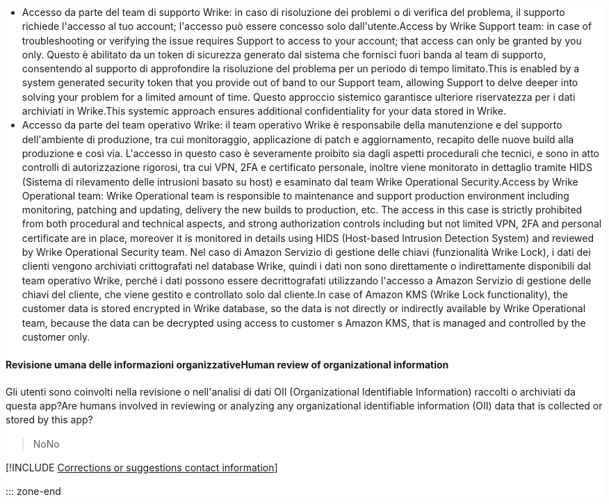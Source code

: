 - <span data-ttu-id="d92e2-175">Accesso da parte del team di supporto Wrike: in caso di risoluzione dei problemi o di verifica del problema, il supporto richiede l'accesso al tuo account; l'accesso può essere concesso solo dall'utente.</span><span class="sxs-lookup"><span data-stu-id="d92e2-175">Access by Wrike Support team: in case of troubleshooting or verifying the issue requires Support to access to your account; that access can only be granted by you only.</span></span> <span data-ttu-id="d92e2-176">Questo è abilitato da un token di sicurezza generato dal sistema che fornisci fuori banda al team di supporto, consentendo al supporto di approfondire la risoluzione del problema per un periodo di tempo limitato.</span><span class="sxs-lookup"><span data-stu-id="d92e2-176">This is enabled by a system generated security token that you provide out of band to our Support team, allowing Support to delve deeper into solving your problem for a limited amount of time.</span></span> <span data-ttu-id="d92e2-177">Questo approccio sistemico garantisce ulteriore riservatezza per i dati archiviati in Wrike.</span><span class="sxs-lookup"><span data-stu-id="d92e2-177">This systemic approach ensures additional confidentiality for your data stored in Wrike.</span></span>
- <span data-ttu-id="d92e2-178">Accesso da parte del team operativo Wrike: il team operativo Wrike è responsabile della manutenzione e del supporto dell'ambiente di produzione, tra cui monitoraggio, applicazione di patch e aggiornamento, recapito delle nuove build alla produzione e così via. L'accesso in questo caso è severamente proibito sia dagli aspetti procedurali che tecnici, e sono in atto controlli di autorizzazione rigorosi, tra cui VPN, 2FA e certificato personale, inoltre viene monitorato in dettaglio tramite HIDS (Sistema di rilevamento delle intrusioni basato su host) e esaminato dal team Wrike Operational Security.</span><span class="sxs-lookup"><span data-stu-id="d92e2-178">Access by Wrike Operational team: Wrike Operational team is responsible to maintenance and support production environment including monitoring, patching and updating, delivery the new builds to production, etc. The access in this case is strictly prohibited from both procedural and technical aspects, and strong authorization controls including but not limited VPN, 2FA and personal certificate are in place, moreover it is monitored in details using HIDS (Host-based Intrusion Detection System) and reviewed by Wrike Operational Security team.</span></span> <span data-ttu-id="d92e2-179">Nel caso di Amazon Servizio di gestione delle chiavi (funzionalità Wrike Lock), i dati dei clienti vengono archiviati crittografati nel database Wrike, quindi i dati non sono direttamente o indirettamente disponibili dal team operativo Wrike, perché i dati possono essere decrittografati utilizzando l'accesso a Amazon Servizio di gestione delle chiavi del cliente, che viene gestito e controllato solo dal cliente.</span><span class="sxs-lookup"><span data-stu-id="d92e2-179">In case of Amazon KMS (Wrike Lock functionality), the customer data is stored encrypted in Wrike database, so the data is not directly or indirectly available by Wrike Operational team, because the data can be decrypted using access to customer s Amazon KMS, that is managed and controlled by the customer only.</span></span>

#### <a name="human-review-of-organizational-information"></a><span data-ttu-id="d92e2-180">Revisione umana delle informazioni organizzative</span><span class="sxs-lookup"><span data-stu-id="d92e2-180">Human review of organizational information</span></span>

<span data-ttu-id="d92e2-181">Gli utenti sono coinvolti nella revisione o nell'analisi di dati OII (Organizational Identifiable Information) raccolti o archiviati da questa app?</span><span class="sxs-lookup"><span data-stu-id="d92e2-181">Are humans involved in reviewing or analyzing any organizational identifiable information (OII) data that is collected or stored by this app?</span></span>

><span data-ttu-id="d92e2-182">No</span><span class="sxs-lookup"><span data-stu-id="d92e2-182">No</span></span>

[!INCLUDE [Corrections or suggestions contact information](../includes/corrections-or-suggestions.md)]

::: zone-end
